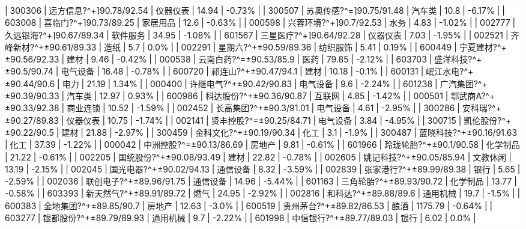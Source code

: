 | 300306 | 远方信息?^+⌉90.78/92.54  |   仪器仪表   |   14.94   |  -0.73% |
| 300507 | 苏奥传感?^=⌉90.75/91.48  |    汽车类    |    10.8   |  -6.17% |
| 603008 |  喜临门?^+⌉90.73/89.25   |   家居用品   |    12.6   |  -0.63% |
| 000598 |  兴蓉环境?^+⌉90.7/92.53  |     水务     |    4.83   |  -1.02% |
| 002777 | 久远银海?^+⌉90.67/89.34  |   软件服务   |   34.95   |  -1.08% |
| 601567 | 三星医疗?^+⌉90.64/92.28  |   仪器仪表   |    7.03   |  -1.95% |
| 002521 | 齐峰新材?^+±90.61/89.33  |     造纸     |    5.7    |   0.0%  |
| 002291 |  星期六?^+±90.59/89.36   |   纺织服饰   |    5.41   |  0.19%  |
| 600449 | 宁夏建材?^+±90.56/92.33  |     建材     |    9.46   |  -0.42% |
| 000538 |  云南白药?^=±90.53/85.9  |     医药     |   79.85   |  -2.12% |
| 603703 |  盛洋科技?^+±90.5/90.74  |   电气设备   |   16.48   |  -0.78% |
| 600720 |   祁连山?^+±90.47/94.1   |     建材     |   10.18   |  -0.1%  |
| 600131 |  岷江水电?^+±90.44/90.6  |     电力     |   21.19   |  1.34%  |
| 000400 | 许继电气?^+±90.42/90.83  |   电气设备   |    9.6    |  -2.24% |
| 601238 | 广汽集团?^+±90.39/90.33  |    汽车类    |   12.97   |  0.93%  |
| 600986 | 科达股份?^+±90.36/90.87  |    互联网    |    4.85   |  -1.42% |
| 000501 |  鄂武商A?^+±90.33/92.38  |   商业连锁   |   10.52   |  -1.59% |
| 002452 |  长高集团?^+±90.3/91.01  |   电气设备   |    4.61   |  -2.95% |
| 300286 |  安科瑞?^+±90.27/89.83   |   仪器仪表   |   10.75   |  -1.74% |
| 002141 | 贤丰控股?^=±90.25/84.71  |   电气设备   |    3.84   |  -4.95% |
| 300715 |  凯伦股份?^+±90.22/90.5  |     建材     |   21.88   |  -2.97% |
| 300459 | 金科文化?^+±90.19/90.34  |     化工     |    3.1    |  -1.9%  |
| 300487 | 蓝晓科技?^+±90.16/91.63  |     化工     |   37.39   |  -1.22% |
| 000042 | 中洲控股?^=±90.13/86.69  |    房地产    |    9.81   |  -0.61% |
| 601966 |  玲珑轮胎?^+±90.1/90.58  |   化学制品   |   21.22   |  -0.61% |
| 002205 | 国统股份?^+±90.08/93.49  |     建材     |   22.82   |  -0.78% |
| 002605 | 姚记科技?^+±90.05/85.94  |   文教休闲   |   13.19   |  -2.15% |
| 002045 | 国光电器?^+±90.02/94.13  |   通信设备   |    8.32   |  -3.59% |
| 002839 | 张家港行?^+±89.99/89.38  |     银行     |    5.65   |  -2.59% |
| 002036 | 联创电子?^+±89.96/91.75  |   通信设备   |   14.96   |  -5.44% |
| 601163 | 三角轮胎?^+±89.93/90.72  |   化学制品   |   13.77   |  -0.58% |
| 603393 | 新天然气?^+±89.91/89.72  |     燃气     |   24.95   |  -2.92% |
| 002816 |   和科达?^+±89.88/89.6   |   通用机械   |    19.7   |  -1.5%  |
| 600383 |  金地集团?^+±89.85/90.7  |    房地产    |   12.63   |  -3.0%  |
| 600519 | 贵州茅台?^+±89.82/86.53  |     酿酒     |  1175.79  |  -0.64% |
| 603277 | 银都股份?^+±89.79/89.93  |   通用机械   |    9.7    |  -2.22% |
| 601998 | 中信银行?^+±89.77/89.03  |     银行     |    6.02   |   0.0%  |